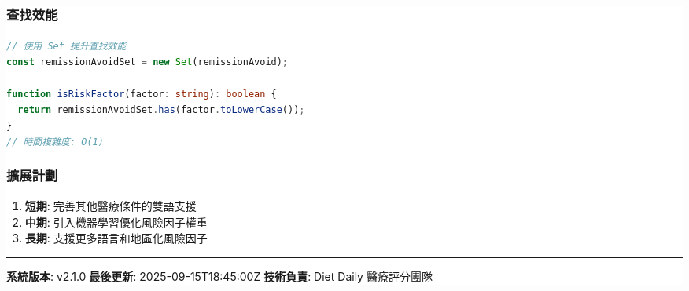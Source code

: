 ### 查找效能
```typescript
// 使用 Set 提升查找效能
const remissionAvoidSet = new Set(remissionAvoid);

function isRiskFactor(factor: string): boolean {
  return remissionAvoidSet.has(factor.toLowerCase());
}
// 時間複雜度: O(1)
```

### 擴展計劃
1. **短期**: 完善其他醫療條件的雙語支援
2. **中期**: 引入機器學習優化風險因子權重
3. **長期**: 支援更多語言和地區化風險因子

---

**系統版本**: v2.1.0
**最後更新**: 2025-09-15T18:45:00Z
**技術負責**: Diet Daily 醫療評分團隊